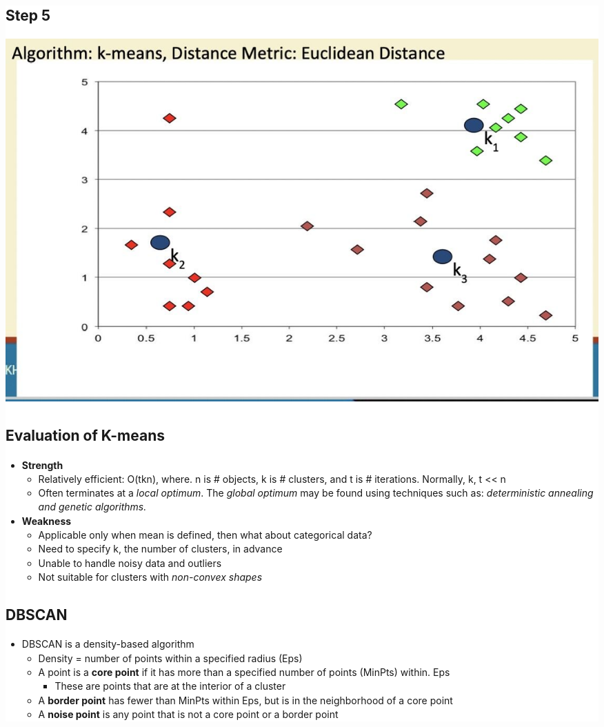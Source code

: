 ## Step 5

![image](../../media/Clustering-image9.jpg)

## Evaluation of K-means

- **Strength**
  - Relatively efficient: O(tkn), where. n is # objects, k is # clusters, and t is # iterations. Normally, k, t << n
  - Often terminates at a *local optimum*. The *global optimum* may be found using techniques such as: *deterministic annealing and genetic algorithms.*
- **Weakness**
  - Applicable only when mean is defined, then what about categorical data?
  - Need to specify k, the number of clusters, in advance
  - Unable to handle noisy data and outliers
  - Not suitable for clusters with *non-convex shapes*

## DBSCAN

- DBSCAN is a density-based algorithm
  - Density = number of points within a specified radius (Eps)
  - A point is a **core point** if it has more than a specified number of points (MinPts) within. Eps
    - These are points that are at the interior of a cluster
  - A **border point** has fewer than MinPts within Eps, but is in the neighborhood of a core point
  - A **noise point** is any point that is not a core point or a border point
